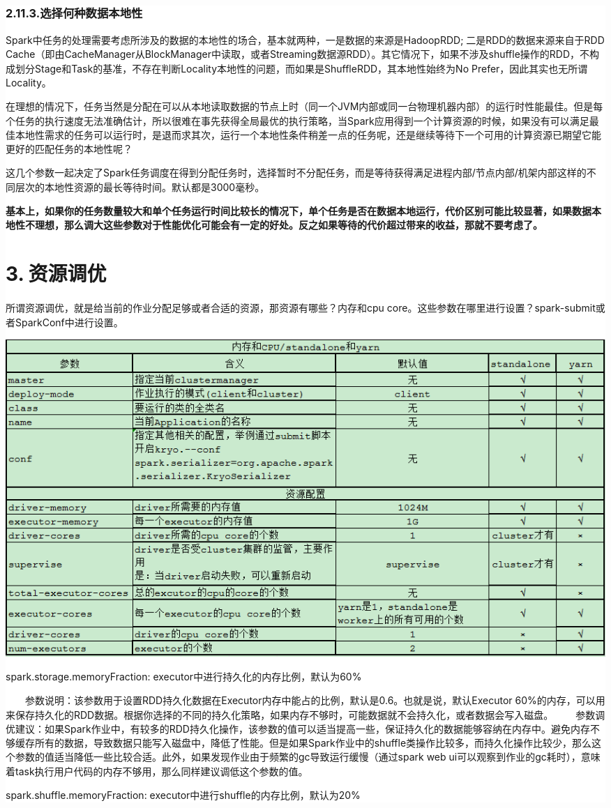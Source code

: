 ### 2.11.3.选择何种数据本地性

   Spark中任务的处理需要考虑所涉及的数据的本地性的场合，基本就两种，一是数据的来源是HadoopRDD; 二是RDD的数据来源来自于RDD Cache（即由CacheManager从BlockManager中读取，或者Streaming数据源RDD）。其它情况下，如果不涉及shuffle操作的RDD，不构成划分Stage和Task的基准，不存在判断Locality本地性的问题，而如果是ShuffleRDD，其本地性始终为No Prefer，因此其实也无所谓Locality。

​    在理想的情况下，任务当然是分配在可以从本地读取数据的节点上时（同一个JVM内部或同一台物理机器内部）的运行时性能最佳。但是每个任务的执行速度无法准确估计，所以很难在事先获得全局最优的执行策略，当Spark应用得到一个计算资源的时候，如果没有可以满足最佳本地性需求的任务可以运行时，是退而求其次，运行一个本地性条件稍差一点的任务呢，还是继续等待下一个可用的计算资源已期望它能更好的匹配任务的本地性呢？

​    这几个参数一起决定了Spark任务调度在得到分配任务时，选择暂时不分配任务，而是等待获得满足进程内部/节点内部/机架内部这样的不同层次的本地性资源的最长等待时间。默认都是3000毫秒。

​    **基本上，如果你的任务数量较大和单个任务运行时间比较长的情况下，单个任务是否在数据本地运行，代价区别可能比较显著，如果数据本地性不理想，那么调大这些参数对于性能优化可能会有一定的好处。反之如果等待的代价超过带来的收益，那就不要考虑了。**

# 3. 资源调优

​		所谓资源调优，就是给当前的作业分配足够或者合适的资源，那资源有哪些？内存和cpu core。这些参数在哪里进行设置？spark-submit或者SparkConf中进行设置。

![1564131056769](assets/1564131056769.png)

spark.storage.memoryFraction: executor中进行持久化的内存比例，默认为60%

　　参数说明：该参数用于设置RDD持久化数据在Executor内存中能占的比例，默认是0.6。也就是说，默认Executor 60%的内存，可以用来保存持久化的RDD数据。根据你选择的不同的持久化策略，如果内存不够时，可能数据就不会持久化，或者数据会写入磁盘。
　　参数调优建议：如果Spark作业中，有较多的RDD持久化操作，该参数的值可以适当提高一些，保证持久化的数据能够容纳在内存中。避免内存不够缓存所有的数据，导致数据只能写入磁盘中，降低了性能。但是如果Spark作业中的shuffle类操作比较多，而持久化操作比较少，那么这个参数的值适当降低一些比较合适。此外，如果发现作业由于频繁的gc导致运行缓慢（通过spark web ui可以观察到作业的gc耗时），意味着task执行用户代码的内存不够用，那么同样建议调低这个参数的值。

spark.shuffle.memoryFraction: executor中进行shuffle的内存比例，默认为20%
